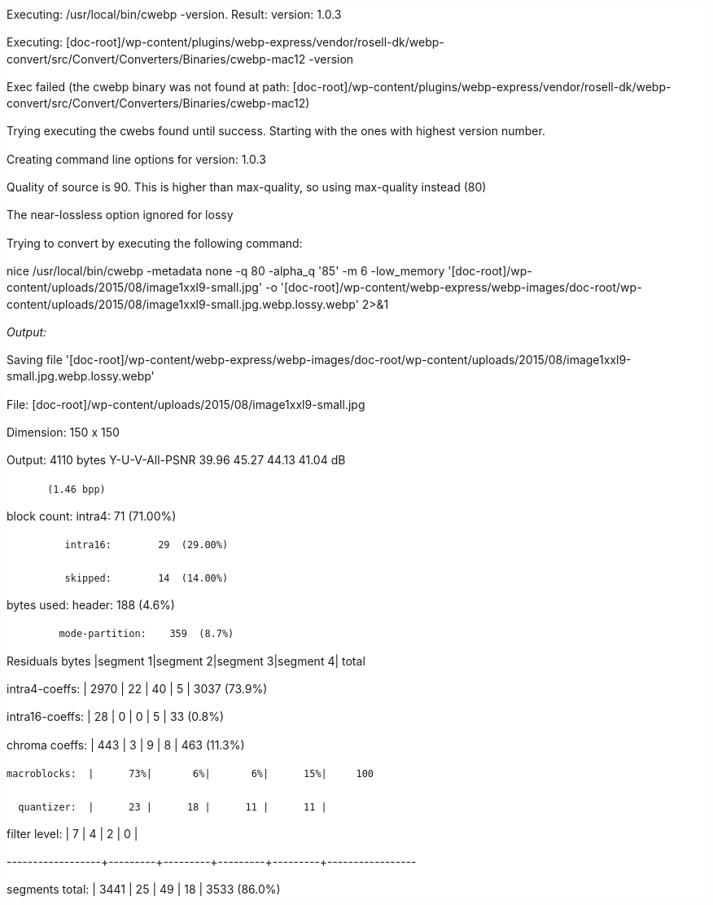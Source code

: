 Executing: /usr/local/bin/cwebp -version. Result: version: 1.0.3

Executing: [doc-root]/wp-content/plugins/webp-express/vendor/rosell-dk/webp-convert/src/Convert/Converters/Binaries/cwebp-mac12 -version

Exec failed (the cwebp binary was not found at path: [doc-root]/wp-content/plugins/webp-express/vendor/rosell-dk/webp-convert/src/Convert/Converters/Binaries/cwebp-mac12)

Trying executing the cwebs found until success. Starting with the ones with highest version number.

Creating command line options for version: 1.0.3

Quality of source is 90. This is higher than max-quality, so using max-quality instead (80)

The near-lossless option ignored for lossy

Trying to convert by executing the following command:

nice /usr/local/bin/cwebp -metadata none -q 80 -alpha_q '85' -m 6 -low_memory '[doc-root]/wp-content/uploads/2015/08/image1xxl9-small.jpg' -o '[doc-root]/wp-content/webp-express/webp-images/doc-root/wp-content/uploads/2015/08/image1xxl9-small.jpg.webp.lossy.webp' 2>&1


*Output:* 

Saving file '[doc-root]/wp-content/webp-express/webp-images/doc-root/wp-content/uploads/2015/08/image1xxl9-small.jpg.webp.lossy.webp'

File:      [doc-root]/wp-content/uploads/2015/08/image1xxl9-small.jpg

Dimension: 150 x 150

Output:    4110 bytes Y-U-V-All-PSNR 39.96 45.27 44.13   41.04 dB

           (1.46 bpp)

block count:  intra4:         71  (71.00%)

              intra16:        29  (29.00%)

              skipped:        14  (14.00%)

bytes used:  header:            188  (4.6%)

             mode-partition:    359  (8.7%)

 Residuals bytes  |segment 1|segment 2|segment 3|segment 4|  total

  intra4-coeffs:  |    2970 |      22 |      40 |       5 |    3037  (73.9%)

 intra16-coeffs:  |      28 |       0 |       0 |       5 |      33  (0.8%)

  chroma coeffs:  |     443 |       3 |       9 |       8 |     463  (11.3%)

    macroblocks:  |      73%|       6%|       6%|      15%|     100

      quantizer:  |      23 |      18 |      11 |      11 |

   filter level:  |       7 |       4 |       2 |       0 |

------------------+---------+---------+---------+---------+-----------------

 segments total:  |    3441 |      25 |      49 |      18 |    3533  (86.0%)

